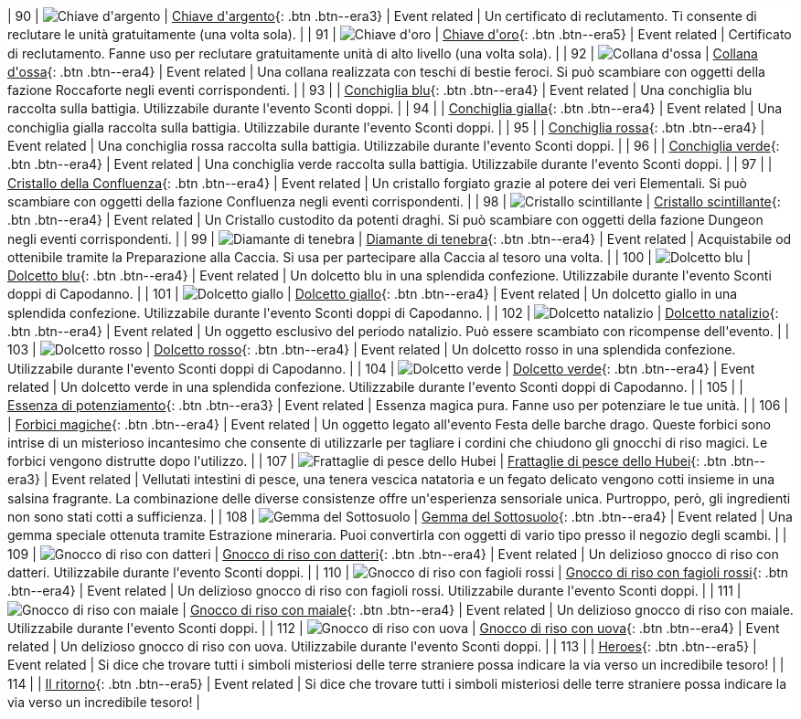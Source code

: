   | 90 | ![Chiave d'argento](/images/t/i_tool_3001.png) | [Chiave d'argento](/ItemsIT/con_693/){: .btn .btn--era3} | Event related | Un certificato di reclutamento. Ti consente di reclutare le unità gratuitamente (una volta sola). |
  | 91 | ![Chiave d'oro](/images/t/i_tool_3041.png) | [Chiave d'oro](/ItemsIT/con_783/){: .btn .btn--era5} | Event related | Certificato di reclutamento. Fanne uso per reclutare gratuitamente unità di alto livello (una volta sola). |
  | 92 | ![Collana d'ossa](/images/t/i_3054.png) | [Collana d'ossa](/ItemsIT/con_796/){: .btn .btn--era4} | Event related | Una collana realizzata con teschi di bestie feroci. Si può scambiare con oggetti della fazione Roccaforte negli eventi corrispondenti. |
  | 93 |  | [Conchiglia blu](/it/Items/con_2216/){: .btn .btn--era4} | Event related | Una conchiglia blu raccolta sulla battigia. Utilizzabile durante l'evento Sconti doppi. |
  | 94 |  | [Conchiglia gialla](/it/Items/con_2215/){: .btn .btn--era4} | Event related | Una conchiglia gialla raccolta sulla battigia. Utilizzabile durante l'evento Sconti doppi. |
  | 95 |  | [Conchiglia rossa](/it/Items/con_2214/){: .btn .btn--era4} | Event related | Una conchiglia rossa raccolta sulla battigia. Utilizzabile durante l'evento Sconti doppi. |
  | 96 |  | [Conchiglia verde](/it/Items/con_2217/){: .btn .btn--era4} | Event related | Una conchiglia verde raccolta sulla battigia. Utilizzabile durante l'evento Sconti doppi. |
  | 97 |  | [Cristallo della Confluenza](/ItemsIT/con_799/){: .btn .btn--era4} | Event related | Un cristallo forgiato grazie al potere dei veri Elementali. Si può scambiare con oggetti della fazione Confluenza negli eventi corrispondenti. |
  | 98 | ![Cristallo scintillante](/images/t/i_3065.png) | [Cristallo scintillante](/ItemsIT/con_807/){: .btn .btn--era4} | Event related | Un Cristallo custodito da potenti draghi. Si può scambiare con oggetti della fazione Dungeon negli eventi corrispondenti. |
  | 99 | ![Diamante di tenebra](/images/t/i_10040.png) | [Diamante di tenebra](/ItemsIT/con_554/){: .btn .btn--era4} | Event related | Acquistabile od ottenibile tramite la Preparazione alla Caccia. Si usa per partecipare alla Caccia al tesoro una volta. |
  | 100 | ![Dolcetto blu](/images/t/i_10037.png) | [Dolcetto blu](/ItemsIT/con_551/){: .btn .btn--era4} | Event related | Un dolcetto blu in una splendida confezione. Utilizzabile durante l'evento Sconti doppi di Capodanno. |
  | 101 | ![Dolcetto giallo](/images/t/i_10036.png) | [Dolcetto giallo](/ItemsIT/con_550/){: .btn .btn--era4} | Event related | Un dolcetto giallo in una splendida confezione. Utilizzabile durante l'evento Sconti doppi di Capodanno. |
  | 102 | ![Dolcetto natalizio](/images/t/i_10017.png) | [Dolcetto natalizio](/ItemsIT/con_531/){: .btn .btn--era4} | Event related | Un oggetto esclusivo del periodo natalizio. Può essere scambiato con ricompense dell'evento. |
  | 103 | ![Dolcetto rosso](/images/t/i_10035.png) | [Dolcetto rosso](/ItemsIT/con_549/){: .btn .btn--era4} | Event related | Un dolcetto rosso in una splendida confezione. Utilizzabile durante l'evento Sconti doppi di Capodanno. |
  | 104 | ![Dolcetto verde](/images/t/i_10038.png) | [Dolcetto verde](/ItemsIT/con_552/){: .btn .btn--era4} | Event related | Un dolcetto verde in una splendida confezione. Utilizzabile durante l'evento Sconti doppi di Capodanno. |
  | 105 |  | [Essenza di potenziamento](/ItemsIT/con_696/){: .btn .btn--era3} | Event related | Essenza magica pura. Fanne uso per potenziare le tue unità. |
  | 106 |  | [Forbici magiche](/it/Items/con_2175/){: .btn .btn--era4} | Event related | Un oggetto legato all'evento Festa delle barche drago. Queste forbici sono intrise di un misterioso incantesimo che consente di utilizzarle per tagliare i cordini che chiudono gli gnocchi di riso magici. Le forbici vengono distrutte dopo l'utilizzo. |
  | 107 | ![Frattaglie di pesce dello Hubei](/images/t/i_81523331.png) | [Frattaglie di pesce dello Hubei](/ItemsIT/con_1223/){: .btn .btn--era3} | Event related | Vellutati intestini di pesce, una tenera vescica natatoria e un fegato delicato vengono cotti insieme in una salsina fragrante. La combinazione delle diverse consistenze offre un'esperienza sensoriale unica. Purtroppo, però, gli ingredienti non sono stati cotti a sufficienza. |
  | 108 | ![Gemma del Sottosuolo](/images/t/i_10026.png) | [Gemma del Sottosuolo](/ItemsIT/con_540/){: .btn .btn--era4} | Event related | Una gemma speciale ottenuta tramite Estrazione mineraria. Puoi convertirla con oggetti di vario tipo presso il negozio degli scambi. |
  | 109 | ![Gnocco di riso con datteri](/images/t/i_10030.png) | [Gnocco di riso con datteri](/ItemsIT/con_544/){: .btn .btn--era4} | Event related | Un delizioso gnocco di riso con datteri. Utilizzabile durante l'evento Sconti doppi. |
  | 110 | ![Gnocco di riso con fagioli rossi](/images/t/i_10031.png) | [Gnocco di riso con fagioli rossi](/ItemsIT/con_545/){: .btn .btn--era4} | Event related | Un delizioso gnocco di riso con fagioli rossi. Utilizzabile durante l'evento Sconti doppi. |
  | 111 | ![Gnocco di riso con maiale](/images/t/i_10028.png) | [Gnocco di riso con maiale](/ItemsIT/con_542/){: .btn .btn--era4} | Event related | Un delizioso gnocco di riso con maiale. Utilizzabile durante l'evento Sconti doppi. |
  | 112 | ![Gnocco di riso con uova](/images/t/i_10029.png) | [Gnocco di riso con uova](/ItemsIT/con_543/){: .btn .btn--era4} | Event related | Un delizioso gnocco di riso con uova. Utilizzabile durante l'evento Sconti doppi. |
  | 113 |  | [Heroes](/ItemsIT/con_862/){: .btn .btn--era5} | Event related | Si dice che trovare tutti i simboli misteriosi delle terre straniere possa indicare la via verso un incredibile tesoro! |
  | 114 |  | [Il ritorno](/ItemsIT/con_863/){: .btn .btn--era5} | Event related | Si dice che trovare tutti i simboli misteriosi delle terre straniere possa indicare la via verso un incredibile tesoro! |